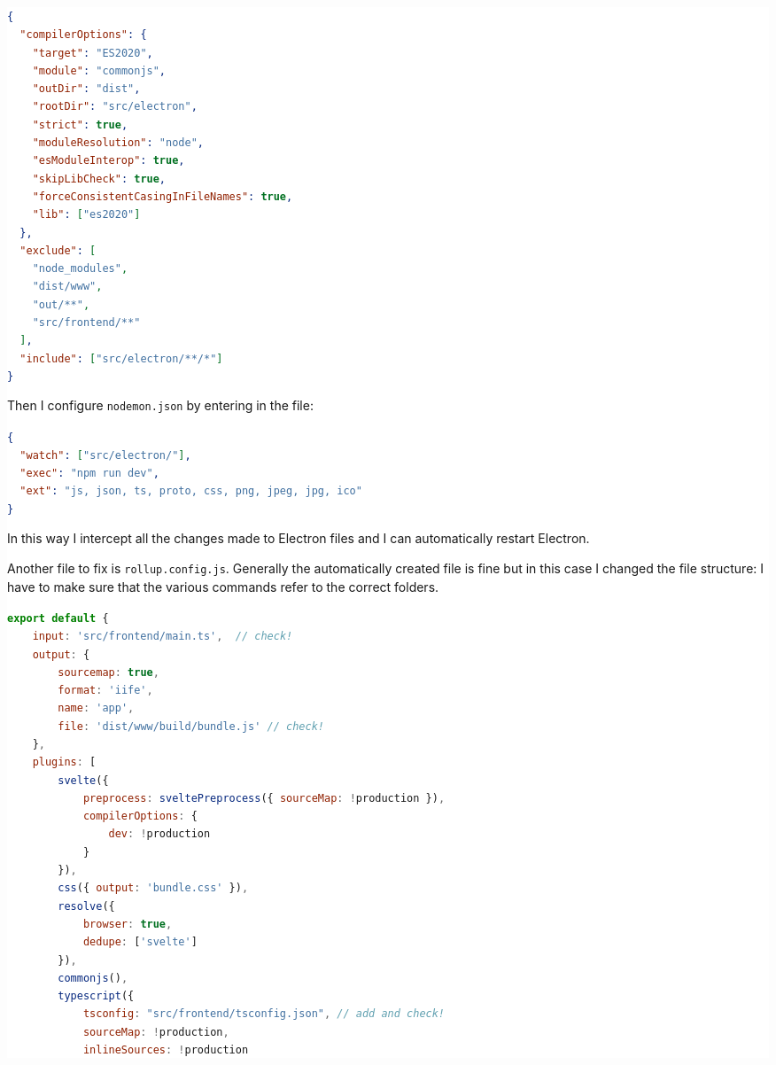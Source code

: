 ```json
{
  "compilerOptions": {
    "target": "ES2020",
    "module": "commonjs",
    "outDir": "dist",
    "rootDir": "src/electron",
    "strict": true,
    "moduleResolution": "node",
    "esModuleInterop": true,
    "skipLibCheck": true,
    "forceConsistentCasingInFileNames": true,
    "lib": ["es2020"]
  },
  "exclude": [
    "node_modules",
    "dist/www",
    "out/**",
    "src/frontend/**"
  ],
  "include": ["src/electron/**/*"]
}
```

Then I configure `nodemon.json` by entering in the file:

```json
{
  "watch": ["src/electron/"],
  "exec": "npm run dev",
  "ext": "js, json, ts, proto, css, png, jpeg, jpg, ico"
}
```

In this way I intercept all the changes made to Electron files and I can automatically restart Electron.

Another file to fix is `rollup.config.js`. Generally the automatically created file is fine but in this case I changed the file structure: I have to make sure that the various commands refer to the correct folders.

```js
export default {
	input: 'src/frontend/main.ts',  // check!
	output: {
		sourcemap: true,
		format: 'iife',
		name: 'app',
		file: 'dist/www/build/bundle.js' // check!
	},
	plugins: [
		svelte({
			preprocess: sveltePreprocess({ sourceMap: !production }),
			compilerOptions: {
				dev: !production
			}
		}),
		css({ output: 'bundle.css' }),
		resolve({
			browser: true,
			dedupe: ['svelte']
		}),
		commonjs(),
		typescript({
			tsconfig: "src/frontend/tsconfig.json", // add and check!
			sourceMap: !production,
			inlineSources: !production
```